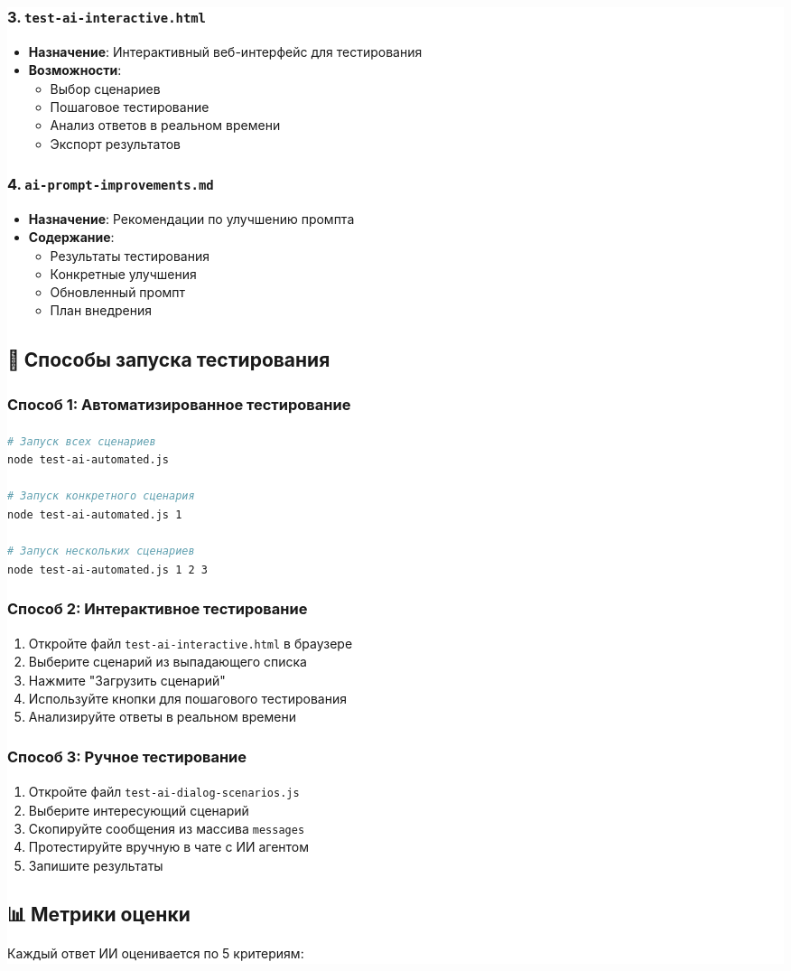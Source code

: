 ### 3. `test-ai-interactive.html`
- **Назначение**: Интерактивный веб-интерфейс для тестирования
- **Возможности**:
  - Выбор сценариев
  - Пошаговое тестирование
  - Анализ ответов в реальном времени
  - Экспорт результатов

### 4. `ai-prompt-improvements.md`
- **Назначение**: Рекомендации по улучшению промпта
- **Содержание**:
  - Результаты тестирования
  - Конкретные улучшения
  - Обновленный промпт
  - План внедрения

## 🚀 Способы запуска тестирования

### Способ 1: Автоматизированное тестирование

```bash
# Запуск всех сценариев
node test-ai-automated.js

# Запуск конкретного сценария
node test-ai-automated.js 1

# Запуск нескольких сценариев
node test-ai-automated.js 1 2 3
```

### Способ 2: Интерактивное тестирование

1. Откройте файл `test-ai-interactive.html` в браузере
2. Выберите сценарий из выпадающего списка
3. Нажмите "Загрузить сценарий"
4. Используйте кнопки для пошагового тестирования
5. Анализируйте ответы в реальном времени

### Способ 3: Ручное тестирование

1. Откройте файл `test-ai-dialog-scenarios.js`
2. Выберите интересующий сценарий
3. Скопируйте сообщения из массива `messages`
4. Протестируйте вручную в чате с ИИ агентом
5. Запишите результаты

## 📊 Метрики оценки

Каждый ответ ИИ оценивается по 5 критериям:
